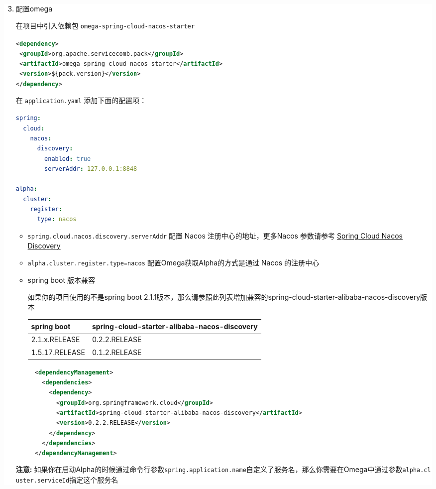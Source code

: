 3. 配置omega

   在项目中引入依赖包 `omega-spring-cloud-nacos-starter`

   ```xml
   <dependency>
   	<groupId>org.apache.servicecomb.pack</groupId>
   	<artifactId>omega-spring-cloud-nacos-starter</artifactId>
   	<version>${pack.version}</version>
   </dependency>
   ```

   在 `application.yaml` 添加下面的配置项：

   ```yaml
   spring:
     cloud:
       nacos:
         discovery:
           enabled: true
           serverAddr: 127.0.0.1:8848
         
   alpha:
     cluster:
       register:
         type: nacos
   ```

   - `spring.cloud.nacos.discovery.serverAddr` 配置 Nacos 注册中心的地址，更多Nacos 参数请参考 [Spring Cloud Nacos Discovery ](https://nacos.io/zh-cn/docs/quick-start-spring-cloud.html)


   - `alpha.cluster.register.type=nacos` 配置Omega获取Alpha的方式是通过 Nacos 的注册中心

   - spring boot 版本兼容

     如果你的项目使用的不是spring boot 2.1.1版本，那么请参照此列表增加兼容的spring-cloud-starter-alibaba-nacos-discovery版本

     | spring boot    | spring-cloud-starter-alibaba-nacos-discovery |
     | -------------  | -------------------------------------    |
     | 2.1.x.RELEASE  | 0.2.2.RELEASE                            |
     | 1.5.17.RELEASE | 0.1.2.RELEASE                            |

     ```xml
       <dependencyManagement>
         <dependencies>
           <dependency>
             <groupId>org.springframework.cloud</groupId>
             <artifactId>spring-cloud-starter-alibaba-nacos-discovery</artifactId>
             <version>0.2.2.RELEASE</version>
           </dependency>
         </dependencies>
       </dependencyManagement>
     ```

   **注意:** 如果你在启动Alpha的时候通过命令行参数`spring.application.name`自定义了服务名，那么你需要在Omega中通过参数`alpha.cluster.serviceId`指定这个服务名
